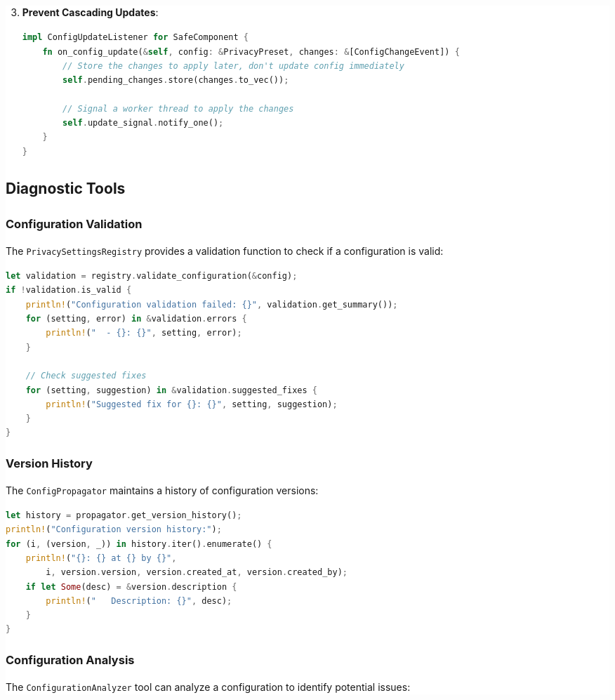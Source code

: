 3. **Prevent Cascading Updates**:
   ```rust
   impl ConfigUpdateListener for SafeComponent {
       fn on_config_update(&self, config: &PrivacyPreset, changes: &[ConfigChangeEvent]) {
           // Store the changes to apply later, don't update config immediately
           self.pending_changes.store(changes.to_vec());
           
           // Signal a worker thread to apply the changes
           self.update_signal.notify_one();
       }
   }
   ```

## Diagnostic Tools

### Configuration Validation

The `PrivacySettingsRegistry` provides a validation function to check if a configuration is valid:

```rust
let validation = registry.validate_configuration(&config);
if !validation.is_valid {
    println!("Configuration validation failed: {}", validation.get_summary());
    for (setting, error) in &validation.errors {
        println!("  - {}: {}", setting, error);
    }
    
    // Check suggested fixes
    for (setting, suggestion) in &validation.suggested_fixes {
        println!("Suggested fix for {}: {}", setting, suggestion);
    }
}
```

### Version History

The `ConfigPropagator` maintains a history of configuration versions:

```rust
let history = propagator.get_version_history();
println!("Configuration version history:");
for (i, (version, _)) in history.iter().enumerate() {
    println!("{}: {} at {} by {}", 
        i, version.version, version.created_at, version.created_by);
    if let Some(desc) = &version.description {
        println!("   Description: {}", desc);
    }
}
```

### Configuration Analysis

The `ConfigurationAnalyzer` tool can analyze a configuration to identify potential issues:
